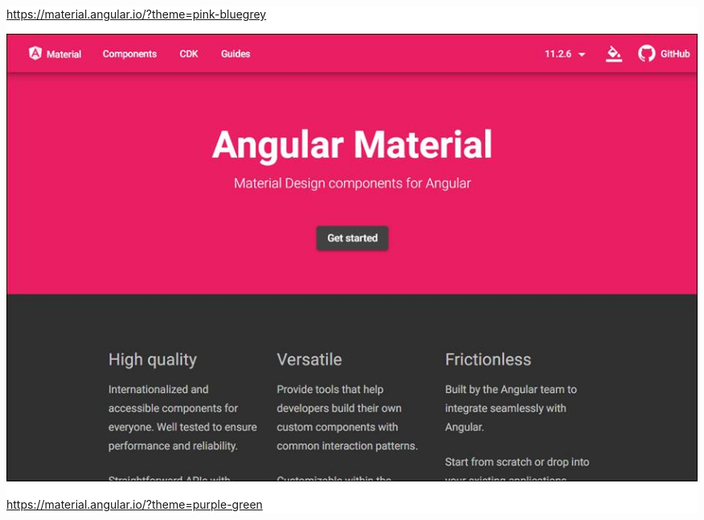 https://material.angular.io/?theme=pink-bluegrey

![](../images/material-theme-pink-bluegrey.jpg)

https://material.angular.io/?theme=purple-green
